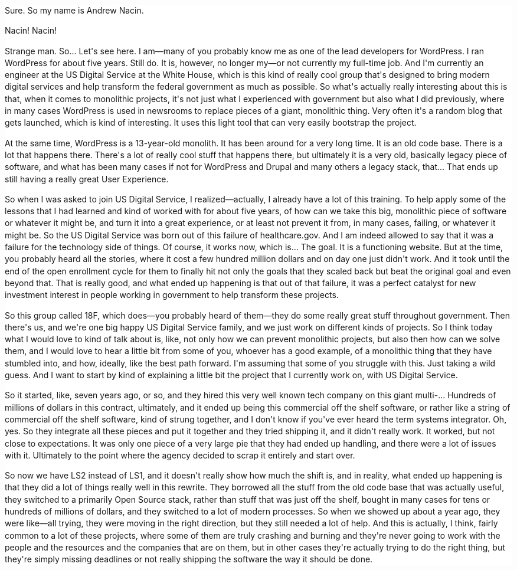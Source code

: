 
Sure. So my name is Andrew Nacin.


Nacin! Nacin!


Strange man. So... Let's see here. I am—many of you probably know me as one of the lead developers for WordPress. I ran WordPress for about five years. Still do. It is, however, no longer my—or not currently my full-time job. And I'm currently an engineer at the US Digital Service at the White House, which is this kind of really cool group that's designed to bring modern digital services and help transform the federal government as much as possible. So what's actually really interesting about this is that, when it comes to monolithic projects, it's not just what I experienced with government but also what I did previously, where in many cases WordPress is used in newsrooms to replace pieces of a giant, monolithic thing. Very often it's a random blog that gets launched, which is kind of interesting. It uses this light tool that can very easily bootstrap the project. 

At the same time, WordPress is a 13-year-old monolith. It has been around for a very long time. It is an old code base. There is a lot that happens there. There's a lot of really cool stuff that happens there, but ultimately it is a very old, basically legacy piece of software, and what has been many cases if not for WordPress and Drupal and many others a legacy stack, that... That ends up still having a really great User Experience. 

So when I was asked to join US Digital Service, I realized—actually, I already have a lot of this training. To help apply some of the lessons that I had learned and kind of worked with for about five years, of how can we take this big, monolithic piece of software or whatever it might be, and turn it into a great experience, or at least not prevent it from, in many cases, failing, or whatever it might be. So the US Digital Service was born out of this failure of healthcare.gov. And I am indeed allowed to say that it was a failure for the technology side of things. Of course, it works now, which is... The goal. It is a functioning website. But at the time, you probably heard all the stories, where it cost a few hundred million dollars and on day one just didn't work. And it took until the end of the open enrollment cycle for them to finally hit not only the goals that they scaled back but beat the original goal and even beyond that. That is really good, and what ended up happening is that out of that failure, it was a perfect catalyst for new investment interest in people working in government to help transform these projects. 

So this group called 18F, which does—you probably heard of them—they do some really great stuff throughout government. Then there's us, and we're one big happy US Digital Service family, and we just work on different kinds of projects. So I think today what I would love to kind of talk about is, like, not only how we can prevent monolithic projects, but also then how can we solve them, and I would love to hear a little bit from some of you, whoever has a good example, of a monolithic thing that they have stumbled into, and how, ideally, like the best path forward. I'm assuming that some of you struggle with this. Just taking a wild guess. And I want to start by kind of explaining a little bit the project that I currently work on, with US Digital Service. 

So it started, like, seven years ago, or so, and they hired this very well known tech company on this giant multi-... Hundreds of millions of dollars in this contract, ultimately, and it ended up being this commercial off the shelf software, or rather like a string of commercial off the shelf software, kind of strung together, and I don't know if you've ever heard the term systems integrator. Oh, yes. So they integrate all these pieces and put it together and they tried shipping it, and it didn't really work. It worked, but not close to expectations. It was only one piece of a very large pie that they had ended up handling, and there were a lot of issues with it. Ultimately to the point where the agency decided to scrap it entirely and start over. 

So now we have LS2 instead of LS1, and it doesn't really show how much the shift is, and in reality, what ended up happening is that they did a lot of things really well in this rewrite. They borrowed all the stuff from the old code base that was actually useful, they switched to a primarily Open Source stack, rather than stuff that was just off the shelf, bought in many cases for tens or hundreds of millions of dollars, and they switched to a lot of modern processes. So when we showed up about a year ago, they were like—all trying, they were moving in the right direction, but they still needed a lot of help. And this is actually, I think, fairly common to a lot of these projects, where some of them are truly crashing and burning and they're never going to work with the people and the resources and the companies that are on them, but in other cases they're actually trying to do the right thing, but they're simply missing deadlines or not really shipping the software the way it should be done. 

